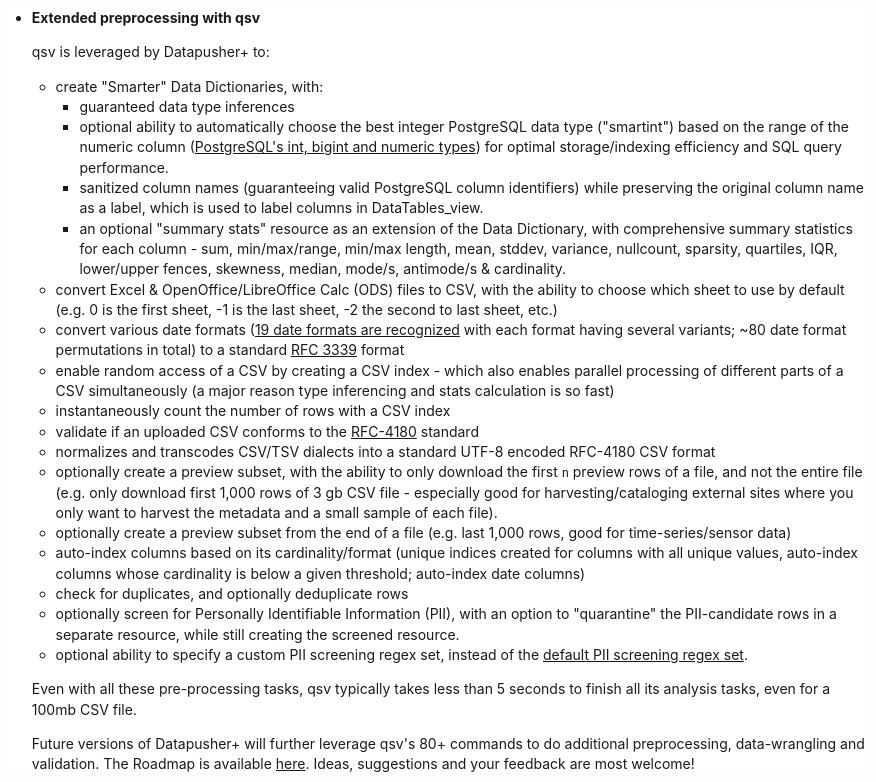 * **Extended preprocessing with qsv**

  qsv is leveraged by Datapusher+ to:

  * create "Smarter" Data Dictionaries, with:
    * guaranteed data type inferences
    * optional ability to automatically choose the best integer PostgreSQL data type ("smartint") based on the range of the numeric column ([PostgreSQL's int, bigint and numeric types](https://www.postgresql.org/docs/12/datatype-numeric.html)) for optimal storage/indexing efficiency and SQL query performance.
    * sanitized column names (guaranteeing valid PostgreSQL column identifiers) while preserving the original column name as a label, which is used to label columns in DataTables_view.
    * an optional "summary stats" resource as an extension of the Data Dictionary, with comprehensive summary statistics for each column - sum, min/max/range, min/max length, mean, stddev, variance, nullcount, sparsity, quartiles, IQR, lower/upper fences, skewness, median, mode/s, antimode/s & cardinality.
  * convert Excel & OpenOffice/LibreOffice Calc (ODS) files to CSV, with the ability to choose which sheet to use by default (e.g. 0 is the first sheet, -1 is the last sheet, -2 the second to last sheet, etc.)
  * convert various date formats ([19 date formats are recognized](https://github.com/jqnatividad/belt/tree/main/dateparser#accepted-date-formats) with each format having several variants; ~80 date format permutations in total) to a standard [RFC 3339](https://www.rfc-editor.org/rfc/rfc3339) format
  * enable random access of a CSV by creating a CSV index - which also enables parallel processing of different parts of a CSV simultaneously (a major reason type inferencing and stats calculation is so fast)
  * instantaneously count the number of rows with a CSV index
  * validate if an uploaded CSV conforms to the [RFC-4180](https://datatracker.ietf.org/doc/html/rfc4180) standard
  * normalizes and transcodes CSV/TSV dialects into a standard UTF-8 encoded RFC-4180 CSV format
  * optionally create a preview subset, with the ability to only download the first `n` preview rows of a file, and not the entire file (e.g. only download first 1,000 rows of 3 gb CSV file - especially good for harvesting/cataloging external sites where you only want to harvest the metadata and a small sample of each file).
  * optionally create a preview subset from the end of a file (e.g. last 1,000 rows, good for time-series/sensor data)
  * auto-index columns based on its cardinality/format (unique indices created for columns with all unique values, auto-index columns whose cardinality is below a given threshold; auto-index date columns)
  * check for duplicates, and optionally deduplicate rows
  * optionally screen for Personally Identifiable Information (PII), with an option to "quarantine" the PII-candidate rows in a separate resource, while still creating the screened resource.
  * optional ability to specify a custom PII screening regex set, instead of the [default PII screening regex set](https://github.com/dathere/datapusher-plus/blob/master/default-pii-regexes.txt).

  Even with all these pre-processing tasks, qsv typically takes less than 5 seconds to finish all its analysis tasks, even for a 100mb CSV file.

  Future versions of Datapusher+ will further leverage qsv's 80+ commands to do additional
  preprocessing, data-wrangling and validation. The Roadmap is available [here](https://github.com/dathere/datapusher-plus/issues/5).
  Ideas, suggestions and your feedback are most welcome!

[^1]: [Why use qsv instead of a "proper" python data analysis library like pandas?](https://github.com/dathere/datapusher-plus/discussions/15)
[^2]: It takes 0.16 seconds with an index to run `qsv stats` against the [qsv whirlwind tour sample file](https://raw.githubusercontent.com/wiki/jqnatividad/qsv/files/wcp.zip) on a Ryzen 4800H (8 physical/16 logical cores) with 32 gb memory and a 1 TB SSD.
Without an index, it takes 1.3 seconds.
[^3]: Imagine you have a 1M row CSV, and the last row has an invalid value for a numeric column (e.g. "N/A" instead of a number).
      After spending hours pushing the data very slowly, legacy datapusher will abort on the last row and the ENTIRE job is invalid.
      Ok, that's bad, but what makes it worse is that the old table has been deleted already, and Datapusher doesn't tell you what
      caused the job to fail! YIKES!!!!


[CKAN Service Provider]: https://github.com/ckan/ckan-service-provider
[Messytables]: https://github.com/okfn/messytables
[qsv]: https://github.com/jqnatividad/qsv#qsv-ultra-fast-csv-data-wrangling-toolkit